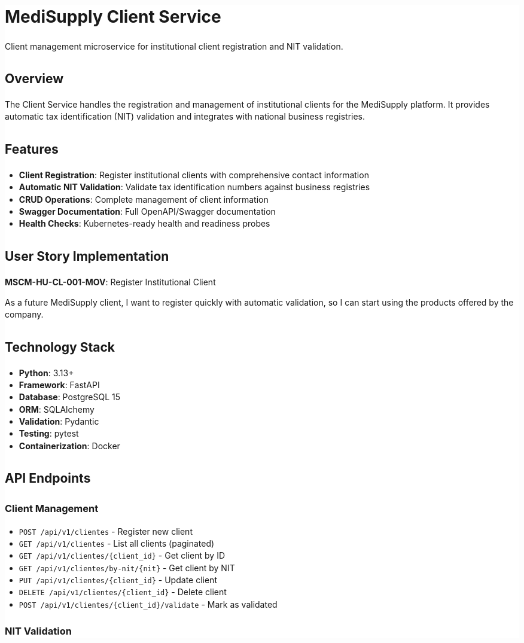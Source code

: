 # MediSupply Client Service

Client management microservice for institutional client registration and NIT validation.

## Overview

The Client Service handles the registration and management of institutional clients for the MediSupply platform. It provides automatic tax identification (NIT) validation and integrates with national business registries.

## Features

- **Client Registration**: Register institutional clients with comprehensive contact information
- **Automatic NIT Validation**: Validate tax identification numbers against business registries
- **CRUD Operations**: Complete management of client information
- **Swagger Documentation**: Full OpenAPI/Swagger documentation
- **Health Checks**: Kubernetes-ready health and readiness probes

## User Story Implementation

**MSCM-HU-CL-001-MOV**: Register Institutional Client

As a future MediSupply client, I want to register quickly with automatic validation, so I can start using the products offered by the company.

## Technology Stack

- **Python**: 3.13+
- **Framework**: FastAPI
- **Database**: PostgreSQL 15
- **ORM**: SQLAlchemy
- **Validation**: Pydantic
- **Testing**: pytest
- **Containerization**: Docker

## API Endpoints

### Client Management

- `POST /api/v1/clientes` - Register new client
- `GET /api/v1/clientes` - List all clients (paginated)
- `GET /api/v1/clientes/{client_id}` - Get client by ID
- `GET /api/v1/clientes/by-nit/{nit}` - Get client by NIT
- `PUT /api/v1/clientes/{client_id}` - Update client
- `DELETE /api/v1/clientes/{client_id}` - Delete client
- `POST /api/v1/clientes/{client_id}/validate` - Mark as validated

### NIT Validation
